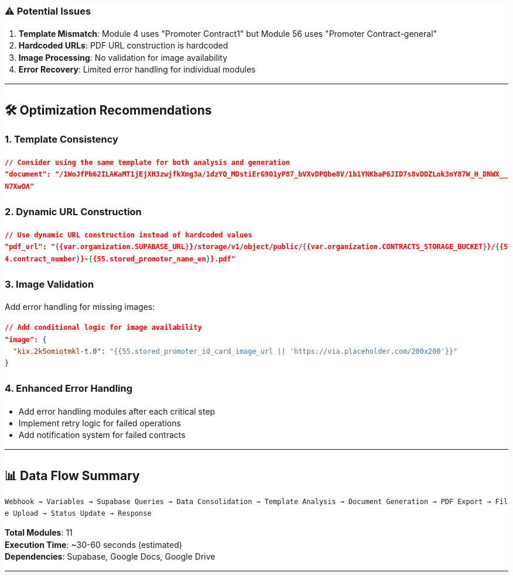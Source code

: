 ### **⚠️ Potential Issues**
1. **Template Mismatch**: Module 4 uses "Promoter Contract1" but Module 56 uses "Promoter Contract-general"
2. **Hardcoded URLs**: PDF URL construction is hardcoded
3. **Image Processing**: No validation for image availability
4. **Error Recovery**: Limited error handling for individual modules

---

## 🛠️ **Optimization Recommendations**

### **1. Template Consistency**
```json
// Consider using the same template for both analysis and generation
"document": "/1WoJfPb62ILAKaMT1jEjXH3zwjfkXmg3a/1dzYQ_MDstiErG9O1yP87_bVXvDPQbe8V/1b1YNKbaP6JID7s8vDDZLok3nY87W_H_DNWX__N7XwOA"
```

### **2. Dynamic URL Construction**
```json
// Use dynamic URL construction instead of hardcoded values
"pdf_url": "{{var.organization.SUPABASE_URL}}/storage/v1/object/public/{{var.organization.CONTRACTS_STORAGE_BUCKET}}/{{54.contract_number}}-{{55.stored_promoter_name_en}}.pdf"
```

### **3. Image Validation**
Add error handling for missing images:
```json
// Add conditional logic for image availability
"image": {
  "kix.2k5omiotmkl-t.0": "{{55.stored_promoter_id_card_image_url || 'https://via.placeholder.com/200x200'}}"
}
```

### **4. Enhanced Error Handling**
- Add error handling modules after each critical step
- Implement retry logic for failed operations
- Add notification system for failed contracts

---

## 📊 **Data Flow Summary**

```
Webhook → Variables → Supabase Queries → Data Consolidation → Template Analysis → Document Generation → PDF Export → File Upload → Status Update → Response
```

**Total Modules**: 11  
**Execution Time**: ~30-60 seconds (estimated)  
**Dependencies**: Supabase, Google Docs, Google Drive  

---